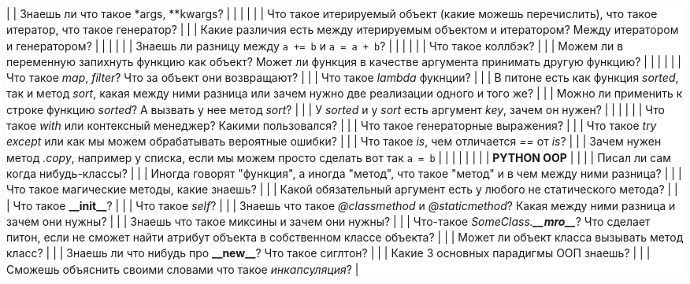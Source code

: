 |                | Знаешь ли что такое \*args, \*\*kwargs?                                                                                           |
|                |                                                                                                                                     |
|                | Что такое итерируемый объект (какие можешь перечислить), что такое итератор, что такое генератор?                                |
|                | Какие различия есть между итерируемым объектом и итератором? Между итератором и генератором?                                        |
|                |                                                                                                                                     |
|                | Знаешь ли разницу между `a += b` и `a = a + b`?                                                                                     |
|                |                                                                                                                                     |
|                | Что такое коллбэк?                                                                                                                  |
|                | Можем ли в переменную запихнуть функцию как объект? Может ли функция в качестве аргумента принимать другую функцию?                 |
|                |                                                                                                                                     |
|                | Что такое _map_, _filter_? Что за объект они возвращают?                                                                            |
|                | Что такое _lambda_ фукнции?                                                                                                         |
|                | В питоне есть как функция _sorted_, так и метод _sort_, какая между ними разница или зачем нужно две реализации одного и того же?   |
|                | Можно ли применить к строке функцию _sorted_? А вызвать у нее метод _sort_?                                                         |
|                | У _sorted_ и у _sort_ есть аргумент _key_, зачем он нужен?                                                                          |
|                |                                                                                                                                     |
|                | Что такое _with_ или контексный менеджер? Какими пользовался?                                                                       |
|                | Что такое генераторные выражения?                                                                                                   |
|                | Что такое _try except_ или как мы можем обрабатывать вероятные ошибки?                                                              |
|                | Что такое _is_, чем отличается _==_ от _is_?                                                                                        |
|                | Зачем нужен метод _.copy_, например у списка, если мы можем просто сделать вот так `a = b`                                          |
|                |                                                                                                                                     |
|                |                                                                                                                                     |
| **PYTHON OOP** |                                                                                                                                     |
|                | Писал ли сам когда нибудь-классы?                                                                                                   |
|                | Иногда говорят "функция", а иногда "метод", что такое "метод" и в чем между ними разница?                                           |
|                | Что такое магические методы, какие знаешь?                                                                                          |
|                | Какой обязательный аргумент есть у любого не статического метода?                                                                   |
|                | Что такое **\_\_init\_\_**?                                                                                                         |
|                | Что такое _self_?                                                                                                                   |
|                | Знаешь что такое _@classmethod_ и _@staticmethod_? Какая между ними разница и зачем они нужны?                                      |
|                | Знаешь что такое миксины и зачем они нужны?                                                                                         |
|                | Что-такое _SomeClass.**\_\_mro\_\_**_? Что сделает питон, если не сможет найти атрибут объекта в собственном классе объекта?        |
|                | Может ли объект класса вызывать метод класс?                                                                                        |
|                | Знаешь ли что нибудь про **\_\_new\_\_**? Что такое сиглтон?                                                                        |
|                | Какие 3 основных парадигмы ООП знаешь?                                                                                              |
|                | Сможешь объяснить своими словами что такое _инкапсуляция_?                                                                          |